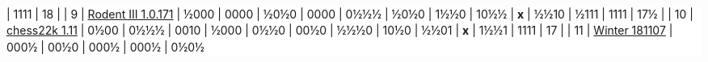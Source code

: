  |  1111
 |  18
 |
|  9
 | [Rodent III 1.0.171](Rodent "Rodent") |  ½000
 |  0000
 |  ½0½0
 |  0000
 |  0½½½
 |  ½0½0
 |  1½½0
 |  10½½
 | **x** |  ½½10
 |  ½111
 |  1111
 |  17½
 |
|  10
 | [chess22k 1.11](Chess22k "Chess22k") |  0½00
 |  0½½½
 |  0010
 |  ½000
 |  0½½0
 |  00½0
 |  ½½½0
 |  10½0
 |  ½½01
 | **x** |  1½½1
 |  1111
 |  17
 |
|  11
 | [Winter 181107](Winter "Winter") |  000½
 |  00½0
 |  000½
 |  000½
 |  0½0½